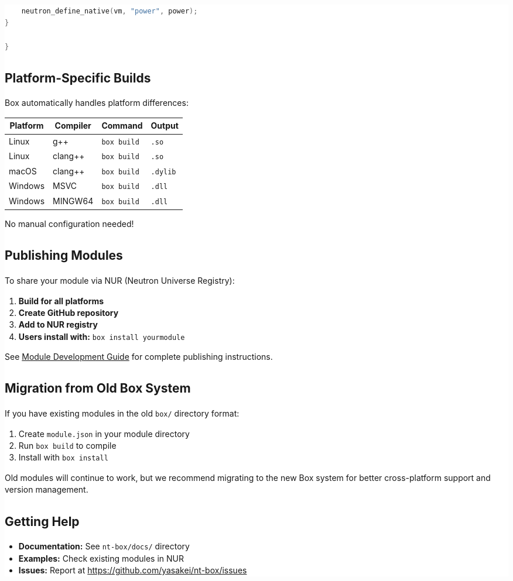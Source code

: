 ```cpp
    neutron_define_native(vm, "power", power);
}

}
```

## Platform-Specific Builds

Box automatically handles platform differences:

| Platform | Compiler | Command | Output |
|----------|----------|---------|--------|
| Linux | g++ | `box build` | `.so` |
| Linux | clang++ | `box build` | `.so` |
| macOS | clang++ | `box build` | `.dylib` |
| Windows | MSVC | `box build` | `.dll` |
| Windows | MINGW64 | `box build` | `.dll` |

No manual configuration needed!

## Publishing Modules

To share your module via NUR (Neutron Universe Registry):

1. **Build for all platforms**
2. **Create GitHub repository**
3. **Add to NUR registry** 
4. **Users install with:** `box install yourmodule`

See [Module Development Guide](../nt-box/docs/MODULE_DEVELOPMENT.md#publishing-to-nur) for complete publishing instructions.

## Migration from Old Box System

If you have existing modules in the old `box/` directory format:

1. Create `module.json` in your module directory
2. Run `box build` to compile
3. Install with `box install`

Old modules will continue to work, but we recommend migrating to the new Box system for better cross-platform support and version management.

## Getting Help

- **Documentation:** See `nt-box/docs/` directory
- **Examples:** Check existing modules in NUR
- **Issues:** Report at https://github.com/yasakei/nt-box/issues
